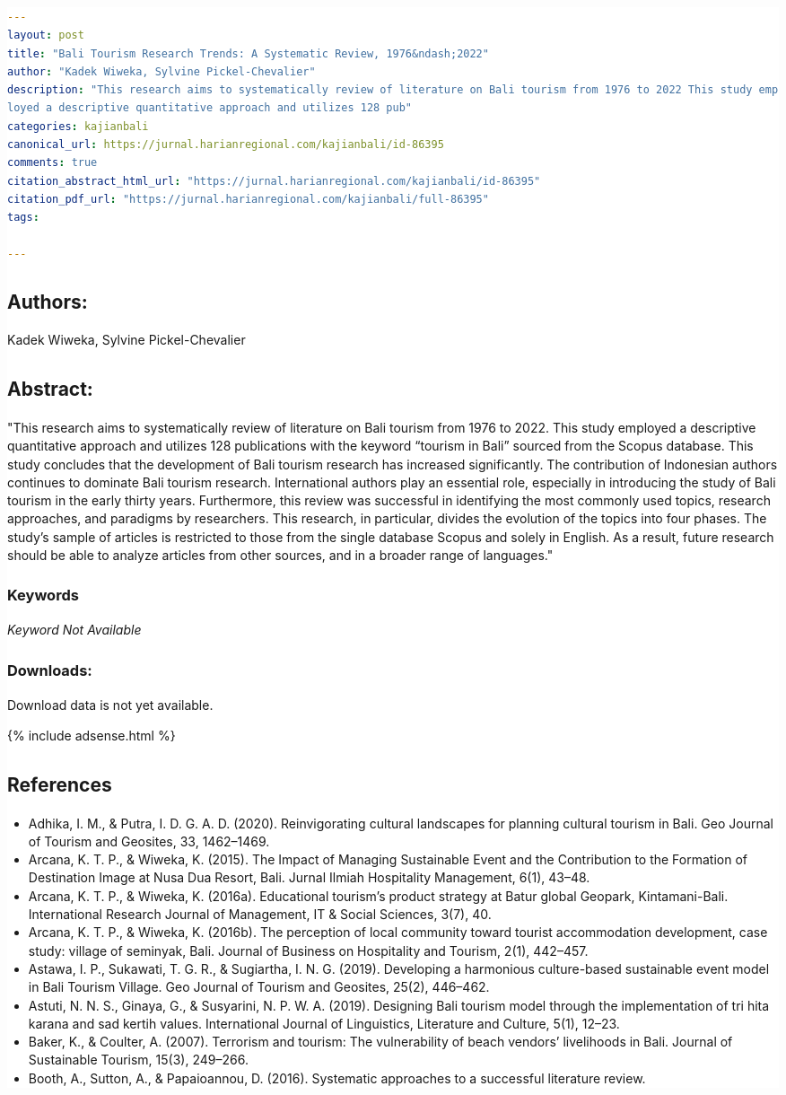 ```yaml
---
layout: post
title: "Bali Tourism Research Trends: A Systematic Review, 1976&ndash;2022"
author: "Kadek Wiweka, Sylvine Pickel-Chevalier"
description: "This research aims to systematically review of literature on Bali tourism from 1976 to 2022 This study employed a descriptive quantitative approach and utilizes 128 pub"
categories: kajianbali
canonical_url: https://jurnal.harianregional.com/kajianbali/id-86395
comments: true
citation_abstract_html_url: "https://jurnal.harianregional.com/kajianbali/id-86395"
citation_pdf_url: "https://jurnal.harianregional.com/kajianbali/full-86395"
tags:

---
```


## Authors:
Kadek Wiweka, Sylvine Pickel-Chevalier

## Abstract:
"This research aims to systematically review of literature on Bali tourism from 1976 to 2022. This study employed a descriptive quantitative approach and utilizes 128 publications with the keyword “tourism in Bali” sourced from the Scopus database. This study concludes that the development of Bali tourism research has increased significantly. The contribution of Indonesian authors continues to dominate Bali tourism research. International authors play an essential role, especially in introducing the study of Bali tourism in the early thirty years. Furthermore, this review was successful in identifying the most commonly used topics, research approaches, and paradigms by researchers. This research, in particular, divides the evolution of the topics into four phases. The study’s sample of articles is restricted to those from the single database Scopus and solely in English. As a result, future research should be able to analyze articles from other sources, and in a broader range of languages."

### Keywords
*Keyword Not Available*

### Downloads:
Download data is not yet available.

{% include adsense.html %}
## References
- Adhika, I. M., & Putra, I. D. G. A. D. (2020). Reinvigorating cultural landscapes for planning cultural tourism in Bali. Geo Journal of Tourism and Geosites, 33, 1462–1469.
- Arcana, K. T. P., & Wiweka, K. (2015). The Impact of Managing Sustainable Event and the Contribution to the Formation of Destination Image at Nusa Dua Resort, Bali. Jurnal Ilmiah Hospitality Management, 6(1), 43–48.
- Arcana, K. T. P., & Wiweka, K. (2016a). Educational tourism’s product strategy at Batur global Geopark, Kintamani-Bali. International Research Journal of Management, IT & Social Sciences, 3(7), 40.
- Arcana, K. T. P., & Wiweka, K. (2016b). The perception of local community toward tourist accommodation development, case study: village of seminyak, Bali. Journal of Business on Hospitality and Tourism, 2(1), 442–457.
- Astawa, I. P., Sukawati, T. G. R., & Sugiartha, I. N. G. (2019). Developing a harmonious culture-based sustainable event model in Bali Tourism Village. Geo Journal of Tourism and Geosites, 25(2), 446–462.
- Astuti, N. N. S., Ginaya, G., & Susyarini, N. P. W. A. (2019). Designing Bali tourism model through the implementation of tri hita karana and sad kertih values. International Journal of Linguistics, Literature and Culture, 5(1), 12–23.
- Baker, K., & Coulter, A. (2007). Terrorism and tourism: The vulnerability of beach vendors’ livelihoods in Bali. Journal of Sustainable Tourism, 15(3), 249–266.
- Booth, A., Sutton, A., & Papaioannou, D. (2016). Systematic approaches to a successful literature review.